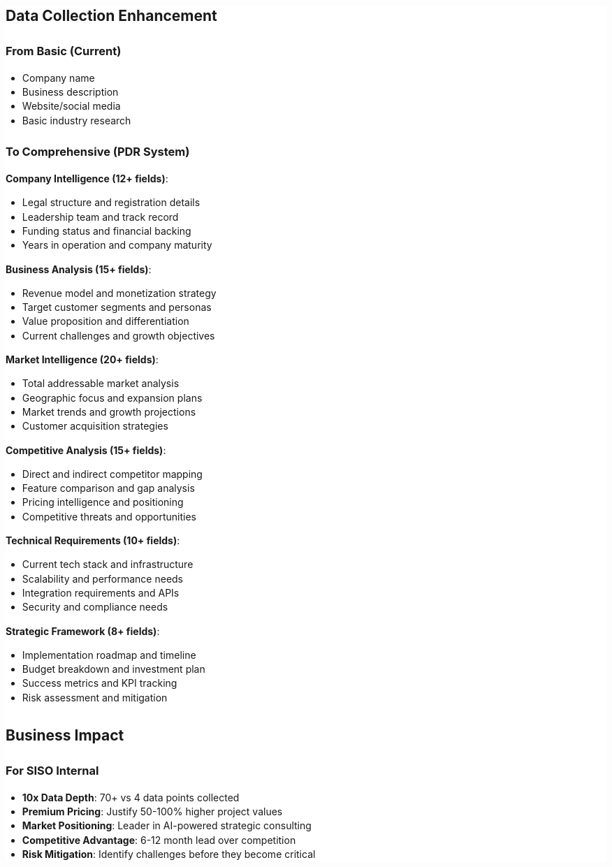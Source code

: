 ## Data Collection Enhancement

### From Basic (Current)
- Company name
- Business description  
- Website/social media
- Basic industry research

### To Comprehensive (PDR System)
**Company Intelligence (12+ fields)**:
- Legal structure and registration details
- Leadership team and track record
- Funding status and financial backing
- Years in operation and company maturity

**Business Analysis (15+ fields)**:
- Revenue model and monetization strategy
- Target customer segments and personas
- Value proposition and differentiation
- Current challenges and growth objectives

**Market Intelligence (20+ fields)**:
- Total addressable market analysis
- Geographic focus and expansion plans
- Market trends and growth projections
- Customer acquisition strategies

**Competitive Analysis (15+ fields)**:
- Direct and indirect competitor mapping
- Feature comparison and gap analysis
- Pricing intelligence and positioning
- Competitive threats and opportunities

**Technical Requirements (10+ fields)**:
- Current tech stack and infrastructure
- Scalability and performance needs
- Integration requirements and APIs
- Security and compliance needs

**Strategic Framework (8+ fields)**:
- Implementation roadmap and timeline
- Budget breakdown and investment plan
- Success metrics and KPI tracking
- Risk assessment and mitigation

## Business Impact

### For SISO Internal
- **10x Data Depth**: 70+ vs 4 data points collected
- **Premium Pricing**: Justify 50-100% higher project values
- **Market Positioning**: Leader in AI-powered strategic consulting
- **Competitive Advantage**: 6-12 month lead over competition
- **Risk Mitigation**: Identify challenges before they become critical
